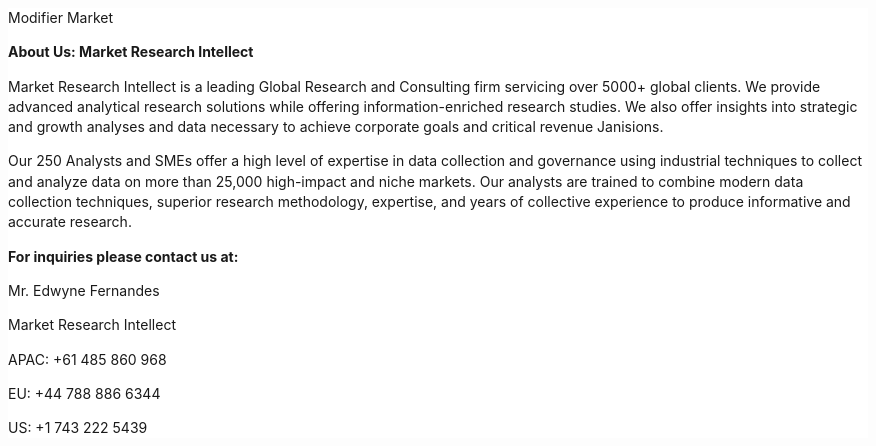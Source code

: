 Modifier Market</a></span></p><p><strong><span class="font-[700]">About Us: Market Research Intellect</span></strong></p><p><span class="">Market Research Intellect is a leading Global Research and Consulting firm servicing over 5000+ global clients. We provide advanced analytical research solutions while offering information-enriched research studies.&nbsp;</span>We also offer insights into strategic and growth analyses and data necessary to achieve corporate goals and critical revenue Janisions.</p><p><span class="">Our 250 Analysts and SMEs offer a high level of expertise in data collection and governance using industrial techniques to collect and analyze data on more than 25,000 high-impact and niche markets. Our analysts are trained to combine modern data collection techniques, superior research methodology, expertise, and years of collective experience to produce informative and accurate research.</span></p><p><strong>For inquiries please contact us at:</strong></p><p>Mr. Edwyne Fernandes</p><p>Market Research Intellect</p><p>APAC: +61 485 860 968</p><p>EU: +44 788 886 6344</p><p>US: +1 743 222 5439</p>
